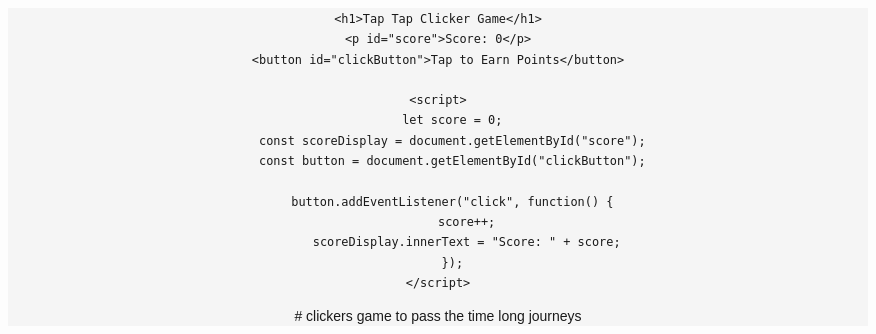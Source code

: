 <!DOCTYPE html>
<html lang="en">
<head>
    <meta charset="UTF-8">
    <meta name="viewport" content="width=device-width, initial-scale=1.0">
    <title>Tap Tap Clicker Game</title>
    <style>
        body {
            text-align: center;
            font-family: Arial, sans-serif;
            background-color: #f5f5f5;
        }
        h1 {
            color: #333;
        }
        #score {
            font-size: 24px;
            margin: 20px;
        }
        #clickButton {
            font-size: 20px;
            padding: 15px 30px;
            background-color: #28a745;
            color: white;
            border: none;
            border-radius: 10px;
            cursor: pointer;
            transition: 0.2s;
        }
        #clickButton:hover {
            background-color: #218838;
        }
        #clickButton:active {
            transform: scale(0.95);
        }
    </style>
</head>
<body>

    <h1>Tap Tap Clicker Game</h1>
    <p id="score">Score: 0</p>
    <button id="clickButton">Tap to Earn Points</button>

    <script>
        let score = 0;
        const scoreDisplay = document.getElementById("score");
        const button = document.getElementById("clickButton");

        button.addEventListener("click", function() {
            score++;
            scoreDisplay.innerText = "Score: " + score;
        });
    </script>

</body>
</html># clickers
game to pass the time long journeys
